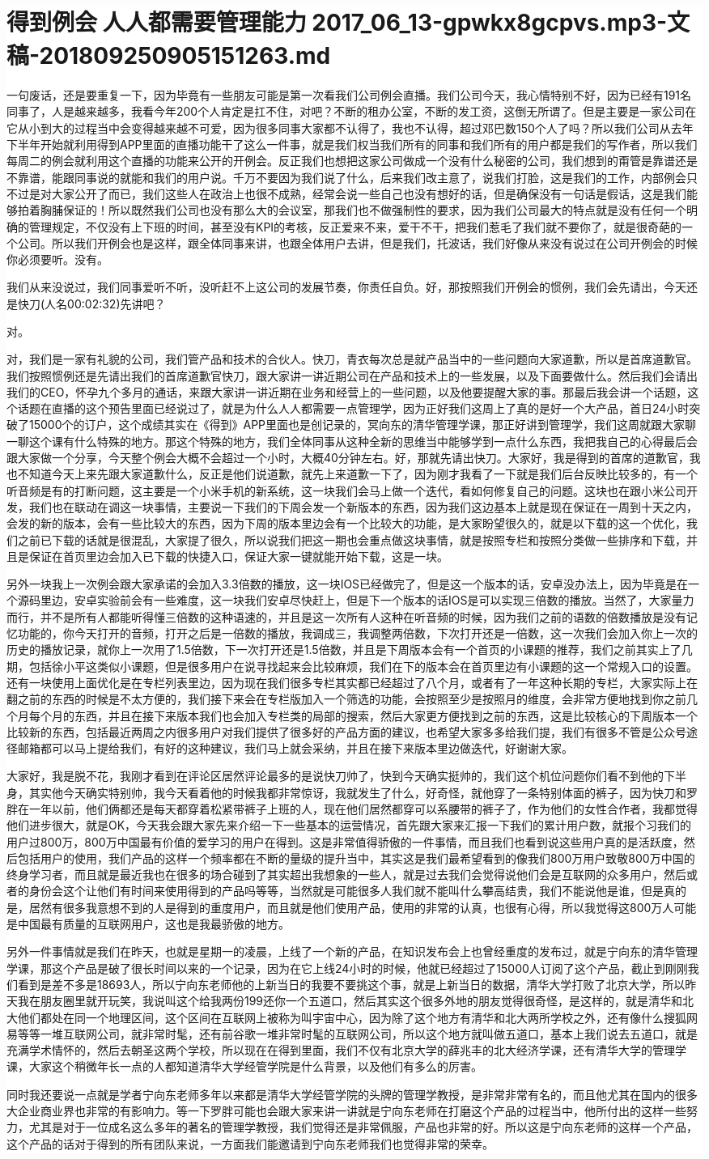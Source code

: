 # 得到例会 人人都需要管理能力   2017_06_13-gpwkx8gcpvs.mp3-文稿-201809250905151263.md

一句废话，还是要重复一下，因为毕竟有一些朋友可能是第一次看我们公司例会直播。我们公司今天，我心情特别不好，因为已经有191名同事了，人是越来越多，我看今年200个人肯定是扛不住，对吧？不断的租办公室，不断的发工资，这倒无所谓了。但是主要是一家公司在它从小到大的过程当中会变得越来越不可爱，因为很多同事大家都不认得了，我也不认得，超过邓巴数150个人了吗？所以我们公司从去年下半年开始就利用得到APP里面的直播功能干了这么一件事，就是我们权当我们所有的同事和我们所有的用户都是我们的写作者，所以我们每周二的例会就利用这个直播的功能来公开的开例会。反正我们也想把这家公司做成一个没有什么秘密的公司，我们想到的甭管是靠谱还是不靠谱，能跟同事说的就能和我们的用户说。千万不要因为我们说了什么，后来我们改主意了，说我们打脸，这是我们的工作，内部例会只不过是对大家公开了而已，我们这些人在政治上也很不成熟，经常会说一些自己也没有想好的话，但是确保没有一句话是假话，这是我们能够拍着胸脯保证的！所以既然我们公司也没有那么大的会议室，那我们也不做强制性的要求，因为我们公司最大的特点就是没有任何一个明确的管理规定，不仅没有上下班的时间，甚至没有KPI的考核，反正爱来不来，爱干不干，把我们惹毛了我们就不要你了，就是很奇葩的一个公司。所以我们开例会也是这样，跟全体同事来讲，也跟全体用户去讲，但是我们，托波话，我们好像从来没有说过在公司开例会的时候你必须要听。没有。


我们从来没说过，我们同事爱听不听，没听赶不上这公司的发展节奏，你责任自负。好，那按照我们开例会的惯例，我们会先请出，今天还是快刀(人名00:02:32)先讲吧？


对。


对，我们是一家有礼貌的公司，我们管产品和技术的合伙人。快刀，青衣每次总是就产品当中的一些问题向大家道歉，所以是首席道歉官。我们按照惯例还是先请出我们的首席道歉官快刀，跟大家讲一讲近期公司在产品和技术上的一些发展，以及下面要做什么。然后我们会请出我们的CEO，怀孕九个多月的通话，来跟大家讲一讲近期在业务和经营上的一些问题，以及他要提醒大家的事。那最后我会讲一个话题，这个话题在直播的这个预告里面已经说过了，就是为什么人人都需要一点管理学，因为正好我们这周上了真的是好一个大产品，首日24小时突破了15000个的订户，这个成绩其实在《得到》APP里面也是创记录的，冥向东的清华管理学课，那正好讲到管理学，我们这周就跟大家聊一聊这个课有什么特殊的地方。那这个特殊的地方，我们全体同事从这种全新的思维当中能够学到一点什么东西，我把我自己的心得最后会跟大家做一个分享，今天整个例会大概不会超过一个小时，大概40分钟左右。好，那就先请出快刀。大家好，我是得到的首席的道歉官，我也不知道今天上来先跟大家道歉什么，反正是他们说道歉，就先上来道歉一下了，因为刚才我看了一下就是我们后台反映比较多的，有一个听音频是有的打断问题，这主要是一个小米手机的新系统，这一块我们会马上做一个迭代，看如何修复自己的问题。这块也在跟小米公司开发，我们也在联动在调这一块事情，主要说一下我们的下周会发一个新版本的东西，因为我们这边基本上就是现在保证在一周到十天之内，会发的新的版本，会有一些比较大的东西，因为下周的版本里边会有一个比较大的功能，是大家盼望很久的，就是以下载的这一个优化，我们之前已下载的话就是很混乱，大家提了很久，所以说我们把这一期也会重点做这块事情，就是按照专栏和按照分类做一些排序和下载，并且是保证在首页里边会加入已下载的快捷入口，保证大家一键就能开始下载，这是一块。


另外一块我上一次例会跟大家承诺的会加入3.3倍数的播放，这一块IOS已经做完了，但是这一个版本的话，安卓没办法上，因为毕竟是在一个源码里边，安卓实验前会有一些难度，这一块我们安卓尽快赶上，但是下一个版本的话IOS是可以实现三倍数的播放。当然了，大家量力而行，并不是所有人都能听得懂三倍数的这种语速的，并且是这一次所有人这种在听音频的时候，因为我们之前的语数的倍数播放是没有记忆功能的，你今天打开的音频，打开之后是一倍数的播放，我调成三，我调整两倍数，下次打开还是一倍数，这一次我们会加入你上一次的历史的播放记录，就你上一次用了1.5倍数，下一次打开还是1.5倍数，并且是下周版本会有一个首页的小课题的推荐，我们之前其实上了几期，包括徐小平这类似小课题，但是很多用户在说寻找起来会比较麻烦，我们在下的版本会在首页里边有小课题的这一个常规入口的设置。还有一块使用上面优化是在专栏列表里边，因为现在我们很多专栏其实都已经超过了八个月，或者有了一年这种长期的专栏，大家实际上在翻之前的东西的时候是不太方便的，我们接下来会在专栏版加入一个筛选的功能，会按照至少是按照月的维度，会非常方便地找到你之前几个月每个月的东西，并且在接下来版本我们也会加入专栏类的局部的搜索，然后大家更方便找到之前的东西，这是比较核心的下周版本一个比较新的东西，包括最近两周之内很多用户对我们提供了很多好的产品方面的建议，也希望大家多多给我们提，我们有很多不管是公众号途径邮箱都可以马上提给我们，有好的这种建议，我们马上就会采纳，并且在接下来版本里边做迭代，好谢谢大家。


大家好，我是脱不花，我刚才看到在评论区居然评论最多的是说快刀帅了，快到今天确实挺帅的，我们这个机位问题你们看不到他的下半身，其实他今天确实特别帅，我今天看着他的时候我都非常惊讶，我就发生了什么，好奇怪，就他穿了一条特别体面的裤子，因为快刀和罗胖在一年以前，他们俩都还是每天都穿着松紧带裤子上班的人，现在他们居然都穿可以系腰带的裤子了，作为他们的女性合作者，我都觉得他们进步很大，就是OK，今天我会跟大家先来介绍一下一些基本的运营情况，首先跟大家来汇报一下我们的累计用户数，就报个习我们的用户过800万，800万中国最有价值的爱学习的用户在得到。这是非常值得骄傲的一件事情，而且我们也看到说这些用户真的是活跃度，然后包括用户的使用，我们产品的这样一个频率都在不断的量级的提升当中，其实这是我们最希望看到的像我们800万用户致敬800万中国的终身学习者，而且就是最近我也在很多的场合碰到了其实超出我想象的一些人，就是过去我们会觉得说他们会是互联网的众多用户，然后或者的身份会这个让他们有时间来使用得到的产品吗等等，当然就是可能很多人我们就不能叫什么攀高结贵，我们不能说他是谁，但是真的是，居然有很多我意想不到的人是得到的重度用户，而且就是他们使用产品，使用的非常的认真，也很有心得，所以我觉得这800万人可能是中国最有质量的互联网用户，这也是我最骄傲的地方。


另外一件事情就是我们在昨天，也就是星期一的凌晨，上线了一个新的产品，在知识发布会上也曾经重度的发布过，就是宁向东的清华管理学课，那这个产品是破了很长时间以来的一个记录，因为在它上线24小时的时候，他就已经超过了15000人订阅了这个产品，截止到刚刚我们看到是差不多是18693人，所以宁向东老师他的上新当日的我要不要挑这个事，就是上新当日的数据，清华大学打败了北京大学，所以昨天我在朋友圈里就开玩笑，我说叫这个给我两份199还你一个五道口，然后其实这个很多外地的朋友觉得很奇怪，是这样的，就是清华和北大他们都处在同一个地理区间，这个区间在互联网上被称为叫宇宙中心，因为除了这个地方有清华和北大两所学校之外，还有像什么搜狐网易等等一堆互联网公司，就非常时髦，还有前谷歌一堆非常时髦的互联网公司，所以这个地方就叫做五道口，基本上我们说去五道口，就是充满学术情怀的，然后去朝圣这两个学校，所以现在在得到里面，我们不仅有北京大学的薛兆丰的北大经济学课，还有清华大学的管理学课，大家这个稍微年长一点的人都知道清华大学经管学院是什么背景，以及他们有多么的厉害。


同时我还要说一点就是学者宁向东老师多年以来都是清华大学经管学院的头牌的管理学教授，是非常非常有名的，而且他尤其在国内的很多大企业商业界也非常的有影响力。等一下罗胖可能也会跟大家来讲一讲就是宁向东老师在打磨这个产品的过程当中，他所付出的这样一些努力，尤其是对于一位成名这么多年的著名的管理学教授，我们觉得还是非常佩服，产品也非常的好。所以这是宁向东老师的这样一个产品，这个产品的话对于得到的所有团队来说，一方面我们能邀请到宁向东老师我们也觉得非常的荣幸。

